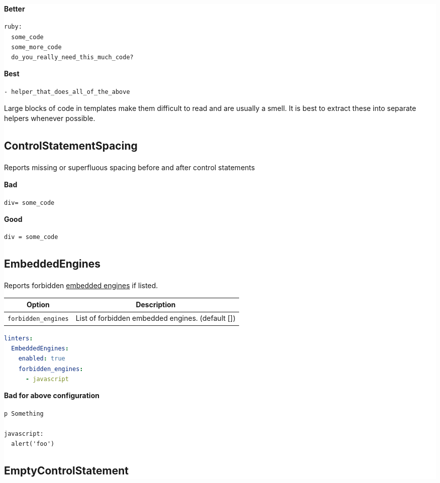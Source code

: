 **Better**
```slim
ruby:
  some_code
  some_more_code
  do_you_really_need_this_much_code?
```

**Best**
```slim
- helper_that_does_all_of_the_above
```

Large blocks of code in templates make them difficult to read and are usually
a smell. It is best to extract these into separate helpers whenever possible.

## ControlStatementSpacing

Reports missing or superfluous spacing before and after control statements

**Bad**
```slim
div= some_code
```

**Good**
```slim
div = some_code
```

## EmbeddedEngines

Reports forbidden [embedded engines](https://github.com/slim-template/slim#embedded-engines-markdown-) if listed.

Option | Description
-------|-----------------------------------------------------------------
`forbidden_engines`  | List of forbidden embedded engines. (default [])

```yaml
linters:
  EmbeddedEngines:
    enabled: true
    forbidden_engines:
      - javascript
```

**Bad for above configuration**
```slim
p Something

javascript:
  alert('foo')
```

## EmptyControlStatement
